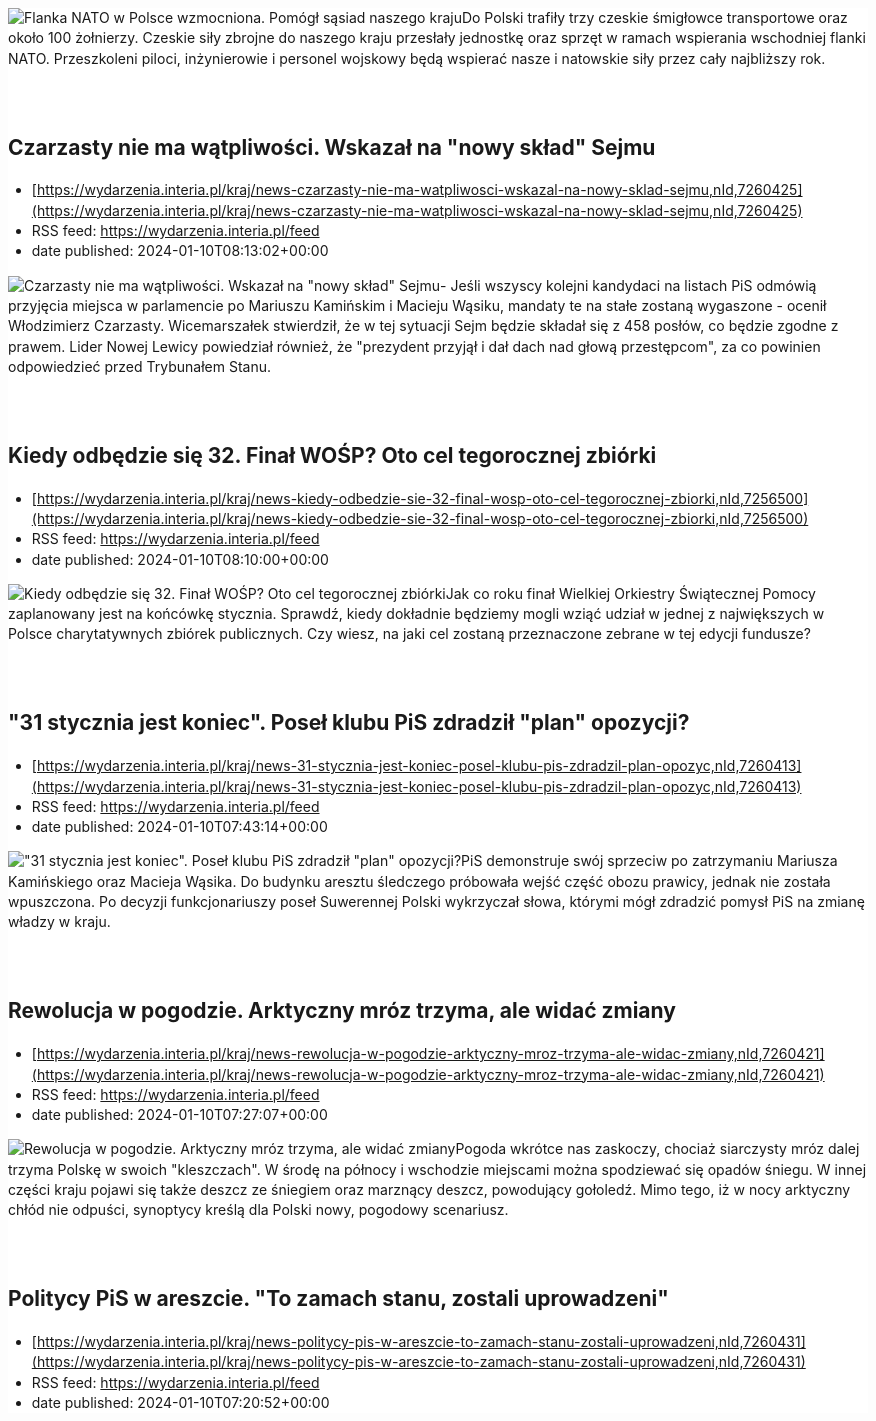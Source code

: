 <p><a href="https://wydarzenia.interia.pl/zagranica/news-flanka-nato-w-polsce-wzmocniona-pomogl-sasiad-naszego-kraju,nId,7260439"><img align="left" alt="Flanka NATO w Polsce wzmocniona. Pomógł sąsiad naszego kraju " src="https://i.iplsc.com/flanka-nato-w-polsce-wzmocniona-pomogl-sasiad-naszego-kraju/000ID1MUY2CJNRV4-C321.jpg" /></a>Do Polski trafiły trzy czeskie śmigłowce transportowe oraz około 100 żołnierzy. Czeskie siły zbrojne do naszego kraju przesłały jednostkę oraz sprzęt w ramach wspierania wschodniej flanki NATO. Przeszkoleni piloci, inżynierowie i personel wojskowy będą wspierać nasze i natowskie siły przez cały najbliższy rok.</p><br clear="all" />

## Czarzasty nie ma wątpliwości. Wskazał na "nowy skład" Sejmu
 - [https://wydarzenia.interia.pl/kraj/news-czarzasty-nie-ma-watpliwosci-wskazal-na-nowy-sklad-sejmu,nId,7260425](https://wydarzenia.interia.pl/kraj/news-czarzasty-nie-ma-watpliwosci-wskazal-na-nowy-sklad-sejmu,nId,7260425)
 - RSS feed: https://wydarzenia.interia.pl/feed
 - date published: 2024-01-10T08:13:02+00:00

<p><a href="https://wydarzenia.interia.pl/kraj/news-czarzasty-nie-ma-watpliwosci-wskazal-na-nowy-sklad-sejmu,nId,7260425"><img align="left" alt="Czarzasty nie ma wątpliwości. Wskazał na &quot;nowy skład&quot; Sejmu" src="https://i.iplsc.com/czarzasty-nie-ma-watpliwosci-wskazal-na-nowy-sklad-sejmu/000HYLYVS321128X-C321.jpg" /></a>- Jeśli wszyscy kolejni kandydaci na listach PiS odmówią przyjęcia miejsca w parlamencie po Mariuszu Kamińskim i Macieju Wąsiku, mandaty te na stałe zostaną wygaszone - ocenił Włodzimierz Czarzasty. Wicemarszałek stwierdził, że w tej sytuacji Sejm będzie składał się z 458 posłów, co będzie zgodne z prawem. Lider Nowej Lewicy powiedział również, że &quot;prezydent przyjął i dał dach nad głową przestępcom&quot;, za co powinien odpowiedzieć przed Trybunałem Stanu.</p><br clear="all" />

## Kiedy odbędzie się 32. Finał WOŚP? Oto cel tegorocznej zbiórki
 - [https://wydarzenia.interia.pl/kraj/news-kiedy-odbedzie-sie-32-final-wosp-oto-cel-tegorocznej-zbiorki,nId,7256500](https://wydarzenia.interia.pl/kraj/news-kiedy-odbedzie-sie-32-final-wosp-oto-cel-tegorocznej-zbiorki,nId,7256500)
 - RSS feed: https://wydarzenia.interia.pl/feed
 - date published: 2024-01-10T08:10:00+00:00

<p><a href="https://wydarzenia.interia.pl/kraj/news-kiedy-odbedzie-sie-32-final-wosp-oto-cel-tegorocznej-zbiorki,nId,7256500"><img align="left" alt="Kiedy odbędzie się 32. Finał WOŚP? Oto cel tegorocznej zbiórki" src="https://i.iplsc.com/kiedy-odbedzie-sie-32-final-wosp-oto-cel-tegorocznej-zbiorki/000GOO5EPT3YM60I-C321.jpg" /></a>Jak co roku finał Wielkiej Orkiestry Świątecznej Pomocy zaplanowany jest na końcówkę stycznia. Sprawdź, kiedy dokładnie będziemy mogli wziąć udział w jednej z największych w Polsce charytatywnych zbiórek publicznych. Czy wiesz, na jaki cel zostaną przeznaczone zebrane w tej edycji fundusze?</p><br clear="all" />

## "31 stycznia jest koniec". Poseł klubu PiS zdradził "plan" opozycji?
 - [https://wydarzenia.interia.pl/kraj/news-31-stycznia-jest-koniec-posel-klubu-pis-zdradzil-plan-opozyc,nId,7260413](https://wydarzenia.interia.pl/kraj/news-31-stycznia-jest-koniec-posel-klubu-pis-zdradzil-plan-opozyc,nId,7260413)
 - RSS feed: https://wydarzenia.interia.pl/feed
 - date published: 2024-01-10T07:43:14+00:00

<p><a href="https://wydarzenia.interia.pl/kraj/news-31-stycznia-jest-koniec-posel-klubu-pis-zdradzil-plan-opozyc,nId,7260413"><img align="left" alt="&quot;31 stycznia jest koniec&quot;. Poseł klubu PiS zdradził &quot;plan&quot; opozycji?" src="https://i.iplsc.com/31-stycznia-jest-koniec-posel-klubu-pis-zdradzil-plan-opozyc/000ID16WY74YHMND-C321.jpg" /></a>PiS demonstruje swój sprzeciw po zatrzymaniu Mariusza Kamińskiego oraz Macieja Wąsika. Do budynku aresztu śledczego próbowała wejść część obozu prawicy, jednak nie została wpuszczona. Po decyzji funkcjonariuszy poseł Suwerennej Polski wykrzyczał słowa, którymi mógł zdradzić pomysł PiS na zmianę władzy w kraju.</p><br clear="all" />

## Rewolucja w pogodzie. Arktyczny mróz trzyma, ale widać zmiany
 - [https://wydarzenia.interia.pl/kraj/news-rewolucja-w-pogodzie-arktyczny-mroz-trzyma-ale-widac-zmiany,nId,7260421](https://wydarzenia.interia.pl/kraj/news-rewolucja-w-pogodzie-arktyczny-mroz-trzyma-ale-widac-zmiany,nId,7260421)
 - RSS feed: https://wydarzenia.interia.pl/feed
 - date published: 2024-01-10T07:27:07+00:00

<p><a href="https://wydarzenia.interia.pl/kraj/news-rewolucja-w-pogodzie-arktyczny-mroz-trzyma-ale-widac-zmiany,nId,7260421"><img align="left" alt="Rewolucja w pogodzie. Arktyczny mróz trzyma, ale widać zmiany" src="https://i.iplsc.com/rewolucja-w-pogodzie-arktyczny-mroz-trzyma-ale-widac-zmiany/000ID17QMR0QMXUI-C321.jpg" /></a>Pogoda wkrótce nas zaskoczy, chociaż siarczysty mróz dalej trzyma Polskę w swoich &quot;kleszczach&quot;. W środę na północy i wschodzie miejscami można spodziewać się opadów śniegu. W innej części kraju pojawi się także deszcz ze śniegiem oraz marznący deszcz, powodujący gołoledź. Mimo tego, iż w nocy arktyczny chłód nie odpuści, synoptycy kreślą dla Polski nowy, pogodowy scenariusz.</p><br clear="all" />

## Politycy PiS w areszcie. "To zamach stanu, zostali uprowadzeni"
 - [https://wydarzenia.interia.pl/kraj/news-politycy-pis-w-areszcie-to-zamach-stanu-zostali-uprowadzeni,nId,7260431](https://wydarzenia.interia.pl/kraj/news-politycy-pis-w-areszcie-to-zamach-stanu-zostali-uprowadzeni,nId,7260431)
 - RSS feed: https://wydarzenia.interia.pl/feed
 - date published: 2024-01-10T07:20:52+00:00
